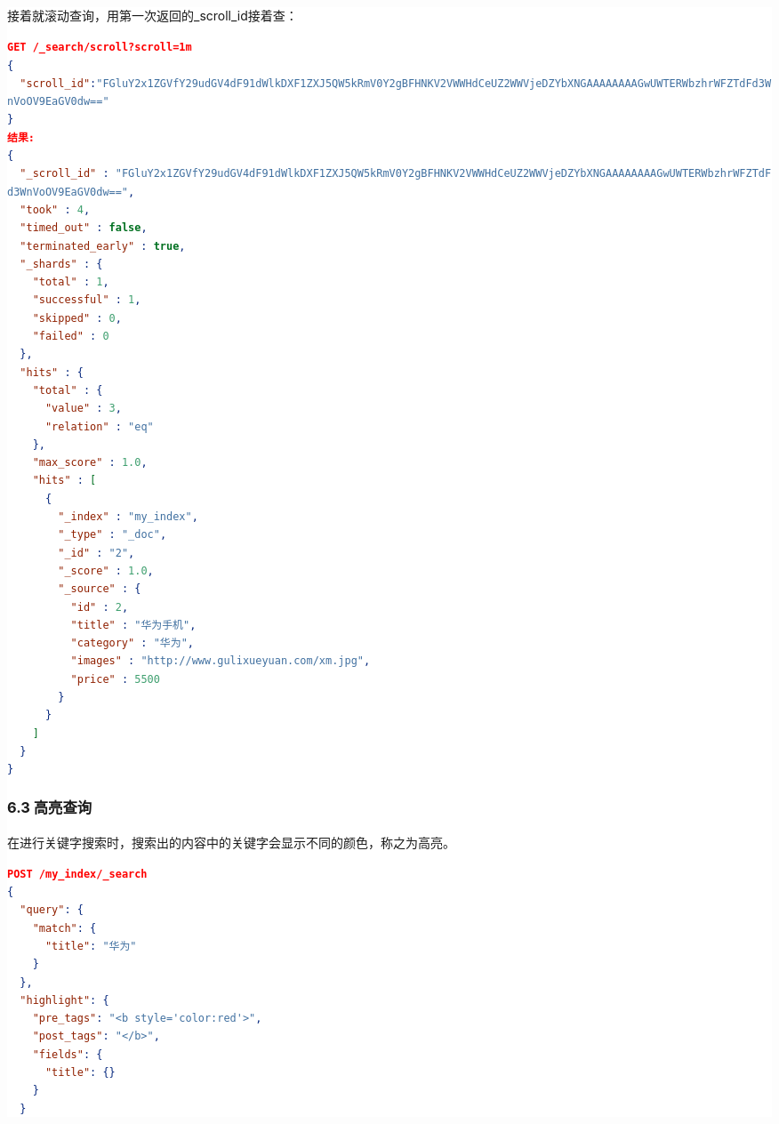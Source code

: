 接着就滚动查询，用第一次返回的_scroll_id接着查：

```json
GET /_search/scroll?scroll=1m
{
  "scroll_id":"FGluY2x1ZGVfY29udGV4dF91dWlkDXF1ZXJ5QW5kRmV0Y2gBFHNKV2VWWHdCeUZ2WWVjeDZYbXNGAAAAAAAAGwUWTERWbzhrWFZTdFd3WnVoOV9EaGV0dw=="
}
结果:
{
  "_scroll_id" : "FGluY2x1ZGVfY29udGV4dF91dWlkDXF1ZXJ5QW5kRmV0Y2gBFHNKV2VWWHdCeUZ2WWVjeDZYbXNGAAAAAAAAGwUWTERWbzhrWFZTdFd3WnVoOV9EaGV0dw==",
  "took" : 4,
  "timed_out" : false,
  "terminated_early" : true,
  "_shards" : {
    "total" : 1,
    "successful" : 1,
    "skipped" : 0,
    "failed" : 0
  },
  "hits" : {
    "total" : {
      "value" : 3,
      "relation" : "eq"
    },
    "max_score" : 1.0,
    "hits" : [
      {
        "_index" : "my_index",
        "_type" : "_doc",
        "_id" : "2",
        "_score" : 1.0,
        "_source" : {
          "id" : 2,
          "title" : "华为手机",
          "category" : "华为",
          "images" : "http://www.gulixueyuan.com/xm.jpg",
          "price" : 5500
        }
      }
    ]
  }
}
```

### 6.3 高亮查询

在进行关键字搜索时，搜索出的内容中的关键字会显示不同的颜色，称之为高亮。

```json
POST /my_index/_search
{
  "query": {
    "match": {
      "title": "华为"
    }
  },
  "highlight": {
    "pre_tags": "<b style='color:red'>",
    "post_tags": "</b>",
    "fields": {
      "title": {}
    }
  }
```